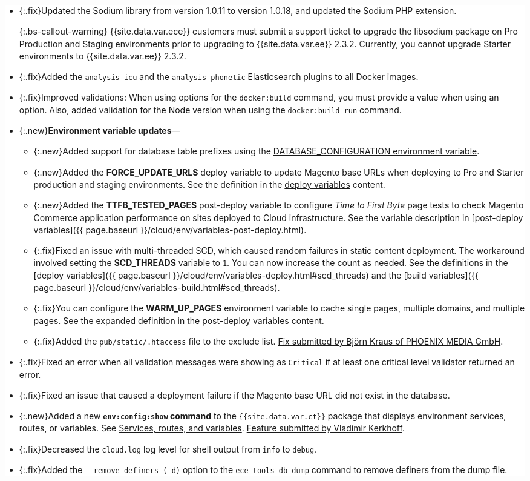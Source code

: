    -  {:.fix}Updated the Sodium library from version 1.0.11 to version 1.0.18, and updated the Sodium PHP extension.

      {:.bs-callout-warning}
      {{site.data.var.ece}} customers must submit a support ticket to upgrade the libsodium package on Pro Production and Staging environments prior to upgrading to {{site.data.var.ee}} 2.3.2. Currently, you cannot upgrade Starter environments to {{site.data.var.ee}} 2.3.2.

   -  {:.fix}Added the `analysis-icu` and the `analysis-phonetic` Elasticsearch plugins to all Docker images.

   -  {:.fix}Improved validations: When using options for the `docker:build` command, you must provide a value when using an option. Also, added validation for the Node version when using the `docker:build run` command.

-  {:.new}**Environment variable updates**—

   -  {:.new}Added support for database table prefixes using the [DATABASE_CONFIGURATION environment variable]({{page.baseurl}}/cloud/env/variables-deploy.html#database_configuration).

   -  {:.new}Added the **FORCE_UPDATE_URLS** deploy variable to update Magento base URLs when deploying to Pro and Starter production and staging environments. See the definition in the [deploy variables]({{page.baseurl}}/cloud/env/variables-deploy.html#force_update_urls) content.

   -  {:.new}Added the **TTFB_TESTED_PAGES** post-deploy variable to configure _Time to First Byte_  page tests to check Magento Commerce application performance on sites deployed to Cloud infrastructure. See the variable description in [post-deploy variables]({{ page.baseurl }}/cloud/env/variables-post-deploy.html).

   -  {:.fix}Fixed an issue with multi-threaded SCD, which caused random failures in static content deployment. The workaround involved setting the **SCD_THREADS** variable to `1`. You can now increase the count as needed. See the definitions in the [deploy variables]({{ page.baseurl }}/cloud/env/variables-deploy.html#scd_threads) and the [build variables]({{ page.baseurl }}/cloud/env/variables-build.html#scd_threads).

   -  {:.fix}You can configure the **WARM_UP_PAGES** environment variable to cache single pages, multiple domains, and multiple pages. See the expanded definition in the [post-deploy variables]({{page.baseurl}}/cloud/env/variables-post-deploy.html#warm_up_pages) content.

   -  {:.fix}Added the `pub/static/.htaccess` file to the exclude list. [Fix submitted by Björn Kraus of PHOENIX MEDIA GmbH](https://github.com/magento/ece-tools/pull/455).

-  {:.fix}Fixed an error when all validation messages were showing as `Critical` if at least one critical level validator returned an error.

-  {:.fix}Fixed an issue that caused a deployment failure if the Magento base URL did not exist in the database.

-  {:.new}Added a new **`env:config:show` command** to the `{{site.data.var.ct}}` package that displays environment services, routes, or variables. See [Services, routes, and variables]({{page.baseurl}}/cloud/reference/ece-tools-reference.html#services-routes-and-variables). [Feature submitted by Vladimir Kerkhoff](https://github.com/magento/ece-tools/pull/486).

-  {:.fix}Decreased the `cloud.log` log level for shell output from `info` to `debug`.

-  {:.fix}Added the `--remove-definers (-d)` option to the `ece-tools db-dump` command to remove definers from the dump file.

